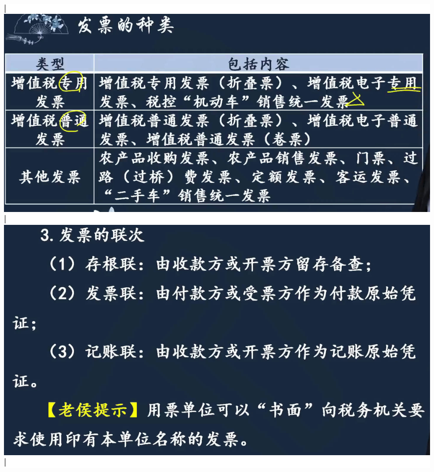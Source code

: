 | ![](./初级经济法基础_7税收征管.assets/Snipaste_2022-11-16_15-12-37.jpg) | ![](./初级经济法基础_7税收征管.assets/Snipaste_2022-11-16_15-13-27.jpg) |